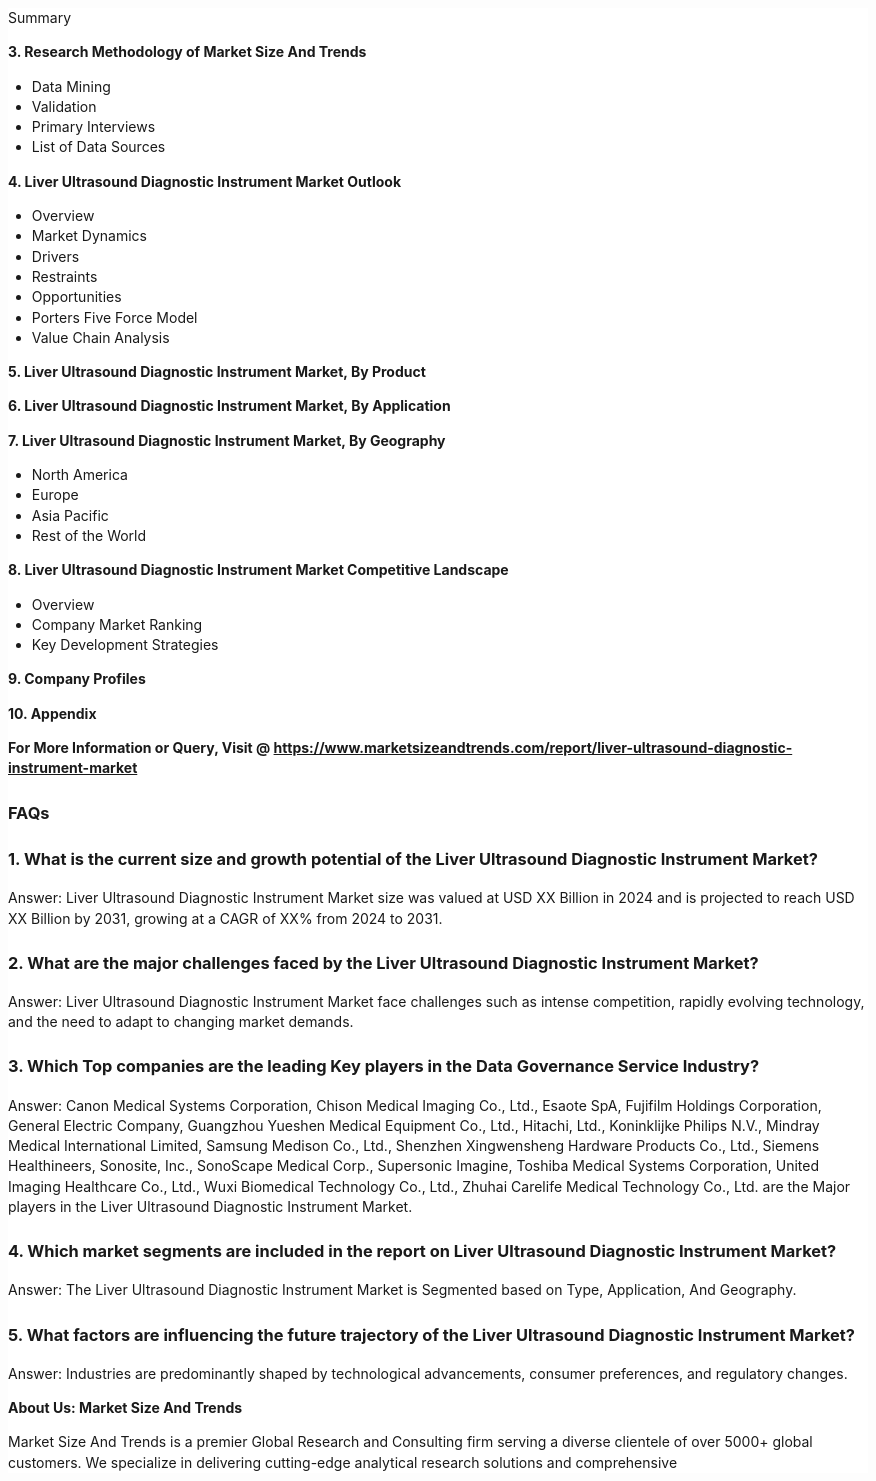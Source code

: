 Summary</span></strong></p></div><div class="" data-test-id=""><p><strong><span class="">3. Research Methodology of Market Size And Trends</span></strong></p></div><div class="" data-test-id=""><ul><li><span class="">Data Mining</span></li><li><span class="">Validation</span></li><li><span class="">Primary Interviews</span></li><li><span class="">List of Data Sources</span></li></ul></div><div class="" data-test-id=""><p><strong><span class="">4. Liver Ultrasound Diagnostic Instrument Market Outlook</span></strong></p></div><div class="" data-test-id=""><ul><li><span class="">Overview</span></li><li><span class="">Market Dynamics</span></li><li><span class="">Drivers</span></li><li><span class="">Restraints</span></li><li><span class="">Opportunities</span></li><li><span class="">Porters Five Force Model</span></li><li><span class="">Value Chain Analysis</span></li></ul></div><div class="" data-test-id=""><p><strong><span class="">5. Liver Ultrasound Diagnostic Instrument Market, By Product</span></strong></p></div><div class="" data-test-id=""><p><strong><span class="">6. Liver Ultrasound Diagnostic Instrument Market, By Application</span></strong></p></div><div class="" data-test-id=""><p><strong><span class="">7. Liver Ultrasound Diagnostic Instrument Market, By Geography</span></strong></p></div><div class="" data-test-id=""><ul><li><span class="">North America</span></li><li><span class="">Europe</span></li><li><span class="">Asia Pacific</span></li><li><span class="">Rest of the World</span></li></ul></div><div class="" data-test-id=""><p><strong><span class="">8. Liver Ultrasound Diagnostic Instrument Market Competitive Landscape</span></strong></p></div><div class="" data-test-id=""><ul><li><span class="">Overview</span></li><li><span class="">Company Market Ranking</span></li><li><span class="">Key Development Strategies</span></li></ul></div><div class="" data-test-id=""><p><strong><span class="">9. Company Profiles</span></strong></p></div><div class="" data-test-id=""><p><strong><span class="">10. Appendix</span></strong></p></div><div class="" data-test-id=""><p><strong><span class="">For More Information or Query, Visit @ <a href="https://www.marketsizeandtrends.com/report/liver-ultrasound-diagnostic-instrument-market" target="_blank">https://www.marketsizeandtrends.com/report/liver-ultrasound-diagnostic-instrument-market</a></span></strong></p></div><div class="" data-test-id=""><div class="article-main__content" data-test-id="publishing-text-block"><h3><strong><span class="">FAQs</span></strong></h3></div><div class="article-main__content" data-test-id="publishing-text-block"><h3><span class="">1. What is the current size and growth potential of the Liver Ultrasound Diagnostic Instrument Market?</span></h3></div><div class="article-main__content" data-test-id="publishing-text-block"><p><span class="font-[700]">Answer</span><span class="">: Liver Ultrasound Diagnostic Instrument Market size was valued at USD XX Billion in 2024 and is projected to reach USD XX Billion by 2031, growing at a CAGR of XX% from 2024 to 2031.</span></p></div><div class="article-main__content" data-test-id="publishing-text-block"><h3><span class="">2. What are the major challenges faced by the Liver Ultrasound Diagnostic Instrument Market?</span></h3></div><div class="article-main__content" data-test-id="publishing-text-block"><p><span class="font-[700]">Answer</span><span class="">: Liver Ultrasound Diagnostic Instrument Market face challenges such as intense competition, rapidly evolving technology, and the need to adapt to changing market demands.</span></p></div><div class="article-main__content" data-test-id="publishing-text-block"><h3><span class="">3. Which Top companies are the leading Key players in the Data Governance Service Industry?</span></h3></div><div class="article-main__content" data-test-id="publishing-text-block"><p><span class="font-[700]">Answer</span><span class="">: Canon Medical Systems Corporation, Chison Medical Imaging Co., Ltd., Esaote SpA, Fujifilm Holdings Corporation, General Electric Company, Guangzhou Yueshen Medical Equipment Co., Ltd., Hitachi, Ltd., Koninklijke Philips N.V., Mindray Medical International Limited, Samsung Medison Co., Ltd., Shenzhen Xingwensheng Hardware Products Co., Ltd., Siemens Healthineers, Sonosite, Inc., SonoScape Medical Corp., Supersonic Imagine, Toshiba Medical Systems Corporation, United Imaging Healthcare Co., Ltd., Wuxi Biomedical Technology Co., Ltd., Zhuhai Carelife Medical Technology Co., Ltd. are the Major players in the Liver Ultrasound Diagnostic Instrument Market.</span></p></div><div class="article-main__content" data-test-id="publishing-text-block"><h3><span class="">4. Which market segments are included in the report on Liver Ultrasound Diagnostic Instrument Market?</span></h3></div><div class="article-main__content" data-test-id="publishing-text-block"><p><span class="font-[700]">Answer</span><span class="">: The Liver Ultrasound Diagnostic Instrument Market is Segmented based on Type, Application, And Geography.</span></p></div><div class="article-main__content" data-test-id="publishing-text-block"><h3><span class="">5. What factors are influencing the future trajectory of the Liver Ultrasound Diagnostic Instrument Market?</span></h3></div><div class="article-main__content" data-test-id="publishing-text-block"><p><span class="font-[700]">Answer:</span><span class="">&nbsp;Industries are predominantly shaped by technological advancements, consumer preferences, and regulatory changes.</span></p></div><p><strong><span class="">About Us: Market Size And Trends</span></strong></p></div><div class="" data-test-id=""><p><span class="">Market Size And Trends is a premier Global Research and Consulting firm serving a diverse clientele of over 5000+ global customers. We specialize in delivering cutting-edge analytical research solutions and comprehensive